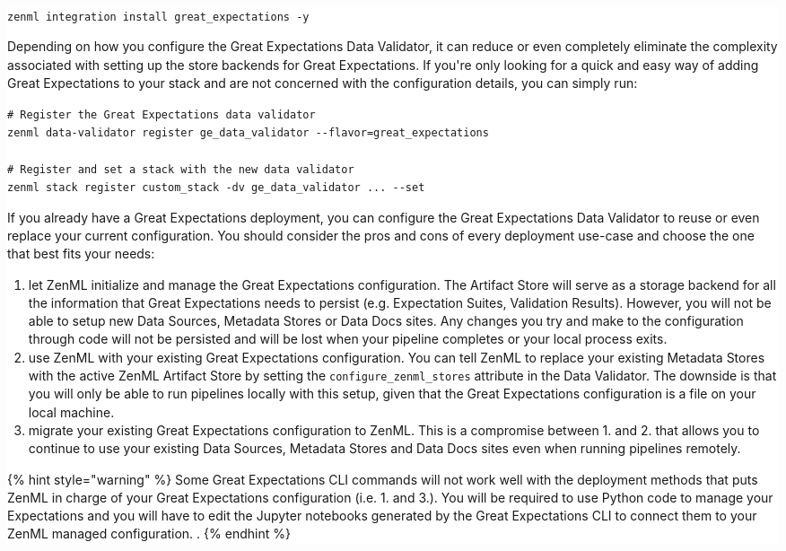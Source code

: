 ```shell
zenml integration install great_expectations -y
```

Depending on how you configure the Great Expectations Data Validator, it can reduce or even completely eliminate the
complexity associated with setting up the store backends for Great Expectations. If you're only looking for a quick and
easy way of adding Great Expectations to your stack and are not concerned with the configuration details, you can simply
run:

```shell
# Register the Great Expectations data validator
zenml data-validator register ge_data_validator --flavor=great_expectations

# Register and set a stack with the new data validator
zenml stack register custom_stack -dv ge_data_validator ... --set
```

If you already have a Great Expectations deployment, you can configure the Great Expectations Data Validator to reuse or
even replace your current configuration. You should consider the pros and cons of every deployment use-case and choose
the one that best fits your needs:

1. let ZenML initialize and manage the Great Expectations configuration. The Artifact Store will serve as a storage
   backend for all the information that Great Expectations needs to persist (e.g. Expectation Suites, Validation
   Results). However, you will not be able to setup new Data Sources, Metadata Stores or Data Docs sites. Any changes
   you try and make to the configuration through code will not be persisted and will be lost when your pipeline
   completes or your local process exits.
2. use ZenML with your existing Great Expectations configuration. You can tell ZenML to replace your existing Metadata
   Stores with the active ZenML Artifact Store by setting the `configure_zenml_stores` attribute in the Data Validator.
   The downside is that you will only be able to run pipelines locally with this setup, given that the Great
   Expectations configuration is a file on your local machine.
3. migrate your existing Great Expectations configuration to ZenML. This is a compromise between 1. and 2. that allows
   you to continue to use your existing Data Sources, Metadata Stores and Data Docs sites even when running pipelines
   remotely.

{% hint style="warning" %}
Some Great Expectations CLI commands will not work well with the deployment methods that puts ZenML in charge of your
Great Expectations configuration (i.e. 1. and 3.). You will be required to use Python code to manage your Expectations
and you will have to edit the Jupyter notebooks generated by the Great Expectations CLI
to connect them to your ZenML managed configuration.
.
{% endhint %}
